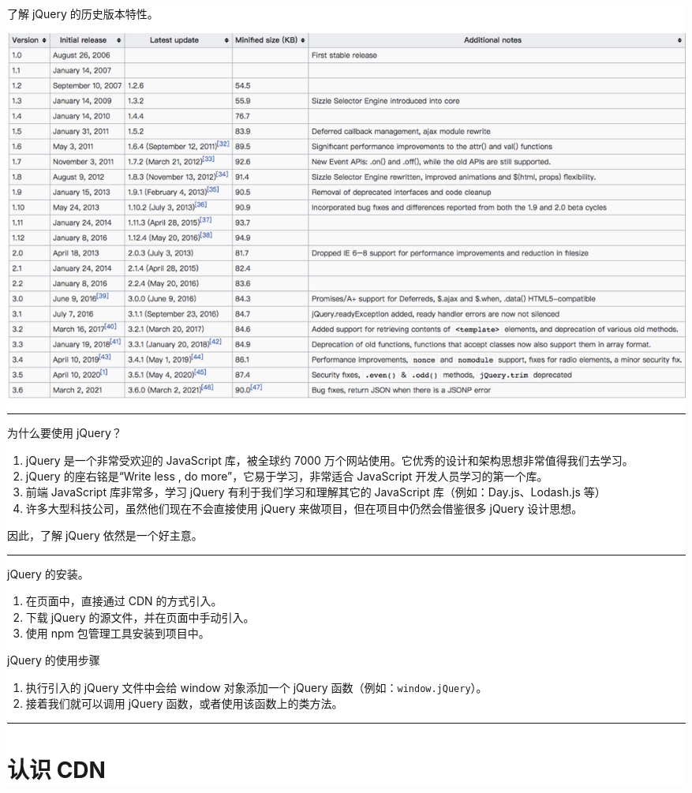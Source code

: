 了解 jQuery 的历史版本特性。

<img src="NodeAssets/jQuery历史版本.png" alt="jQuery历史版本" style="zoom:100%;" />

---

为什么要使用 jQuery？

1. jQuery 是一个非常受欢迎的 JavaScript 库，被全球约 7000 万个网站使用。它优秀的设计和架构思想非常值得我们去学习。
2. jQuery 的座右铭是“Write less , do more”，它易于学习，非常适合 JavaScript 开发人员学习的第一个库。
3. 前端 JavaScript 库非常多，学习 jQuery 有利于我们学习和理解其它的 JavaScript 库（例如：Day.js、Lodash.js 等）
4. 许多大型科技公司，虽然他们现在不会直接使用 jQuery 来做项目，但在项目中仍然会借鉴很多 jQuery 设计思想。

因此，了解 jQuery 依然是一个好主意。

---

jQuery 的安装。

1. 在页面中，直接通过 CDN 的方式引入。
2. 下载 jQuery 的源文件，并在页面中手动引入。
3. 使用 npm 包管理工具安装到项目中。

jQuery 的使用步骤

1. 执行引入的 jQuery 文件中会给 window 对象添加一个 jQuery 函数（例如：`window.jQuery`）。
2. 接着我们就可以调用 jQuery 函数，或者使用该函数上的类方法。

---

# 认识 CDN
